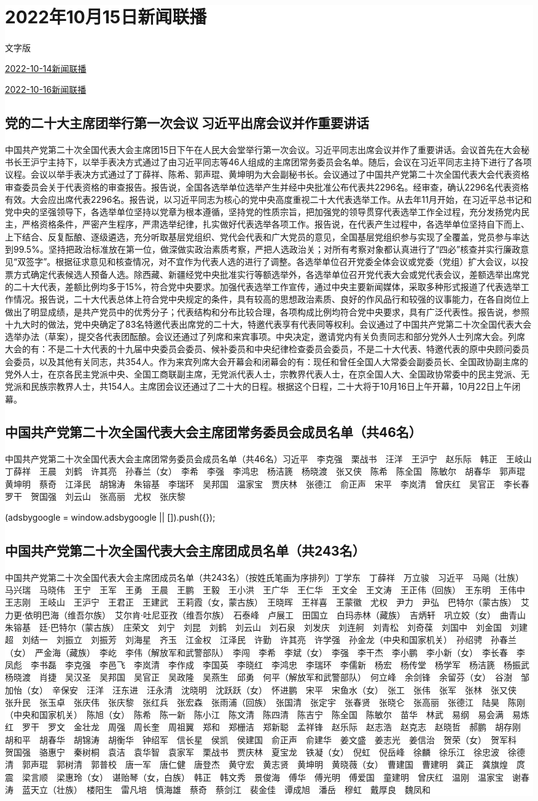 







# 2022年10月15日新闻联播
 文字版








[2022-10-14新闻联播](/xinwenlianbo/20221014)


[2022-10-16新闻联播](/xinwenlianbo/20221016)





## 党的二十大主席团举行第一次会议 习近平出席会议并作重要讲话


中国共产党第二十次全国代表大会主席团15日下午在人民大会堂举行第一次会议。习近平同志出席会议并作了重要讲话。会议首先在大会秘书长王沪宁主持下，以举手表决方式通过了由习近平同志等46人组成的主席团常务委员会名单。随后，会议在习近平同志主持下进行了各项议程。会议以举手表决方式通过了丁薛祥、陈希、郭声琨、黄坤明为大会副秘书长。会议通过了中国共产党第二十次全国代表大会代表资格审查委员会关于代表资格的审查报告。报告说，全国各选举单位选举产生并经中央批准公布代表共2296名。经审查，确认2296名代表资格有效。大会应出席代表2296名。报告说，以习近平同志为核心的党中央高度重视二十大代表选举工作。从去年11月开始，在习近平总书记和党中央的坚强领导下，各选举单位坚持以党章为根本遵循，坚持党的性质宗旨，把加强党的领导贯穿代表选举工作全过程，充分发扬党内民主，严格资格条件，严密产生程序，严肃选举纪律，扎实做好代表选举各项工作。报告说，在代表产生过程中，各选举单位坚持自下而上、上下结合、反复酝酿、逐级遴选，充分听取基层党组织、党代会代表和广大党员的意见，全国基层党组织参与实现了全覆盖，党员参与率达到99.5%。坚持把政治标准放在第一位，做深做实政治素质考察，严把人选政治关；对所有考察对象都认真进行了“四必”核查并实行廉政意见“双签字”。根据征求意见和核查情况，对不宜作为代表人选的进行了调整。各选举单位召开党委全体会议或党委（党组）扩大会议，以投票方式确定代表候选人预备人选。除西藏、新疆经党中央批准实行等额选举外，各选举单位召开党代表大会或党代表会议，差额选举出席党的二十大代表，差额比例均多于15%，符合党中央要求。加强代表选举工作宣传，通过中央主要新闻媒体，采取多种形式报道了代表选举工作情况。报告说，二十大代表总体上符合党中央规定的条件，具有较高的思想政治素质、良好的作风品行和较强的议事能力，在各自岗位上做出了明显成绩，是共产党员中的优秀分子；代表结构和分布比较合理，各项构成比例均符合党中央要求，具有广泛代表性。报告说，参照十九大时的做法，党中央确定了83名特邀代表出席党的二十大，特邀代表享有代表同等权利。会议通过了中国共产党第二十次全国代表大会选举办法（草案），提交各代表团酝酿。会议还通过了列席和来宾事项。中央决定，邀请党内有关负责同志和部分党外人士列席大会。列席大会的有：不是二十大代表的十九届中央委员会委员、候补委员和中央纪律检查委员会委员，不是二十大代表、特邀代表的原中央顾问委员会委员，以及其他有关同志，共354人。作为来宾列席大会开幕会和闭幕会的有：现任和曾任全国人大常委会副委员长、全国政协副主席的党外人士，在京各民主党派中央、全国工商联副主席，无党派代表人士，宗教界代表人士，在京全国人大、全国政协常委中的民主党派、无党派和民族宗教界人士，共154人。主席团会议还通过了二十大的日程。根据这个日程，二十大将于10月16日上午开幕，10月22日上午闭幕。


## 中国共产党第二十次全国代表大会主席团常务委员会成员名单（共46名）


中国共产党第二十次全国代表大会主席团常务委员会成员名单（共46名）习近平　李克强　栗战书　汪洋　王沪宁　赵乐际　韩正　王岐山　丁薛祥　王晨　刘鹤　许其亮　孙春兰（女）　李希　李强　李鸿忠　杨洁篪　杨晓渡　张又侠　陈希　陈全国　陈敏尔　胡春华　郭声琨　黄坤明　蔡奇　江泽民　胡锦涛　朱镕基　李瑞环　吴邦国　温家宝　贾庆林　张德江　俞正声　宋平　李岚清　曾庆红　吴官正　李长春　罗干　贺国强　刘云山　张高丽　尤权　张庆黎





 (adsbygoogle = window.adsbygoogle || []).push({});

 
## 中国共产党第二十次全国代表大会主席团成员名单（共243名）


中国共产党第二十次全国代表大会主席团成员名单（共243名）（按姓氏笔画为序排列）丁学东　丁薛祥　万立骏　习近平　马飚（壮族）　马兴瑞　马晓伟　王宁　王军　王勇　王晨　王鹏　王毅　王小洪　王广华　王仁华　王文全　王文涛　王正伟（回族）　王东明　王伟中　王志刚　王岐山　王沪宁　王君正　王建武　王莉霞（女，蒙古族）　王晓晖　王祥喜　王蒙徽　尤权　尹力　尹弘　巴特尔（蒙古族）　艾力更·依明巴海（维吾尔族）　艾尔肯·吐尼亚孜（维吾尔族）　石泰峰　卢展工　田国立　白玛赤林（藏族）　吉炳轩　巩立姣（女）　曲青山　朱镕基　廷·巴特尔（蒙古族）　庄荣文　刘宁　刘昆　刘鹤　刘云山　刘石泉　刘发庆　刘连舸　刘青松　刘奇葆　刘国中　刘金国　刘建超　刘结一　刘振立　刘振芳　刘海星　齐玉　江金权　江泽民　许勤　许其亮　许学强　孙金龙（中央和国家机关）　孙绍骋　孙春兰（女）　严金海（藏族）　李屹　李伟（解放军和武警部队）　李闯　李希　李斌（女）　李强　李干杰　李小鹏　李小新（女）　李长春　李凤彪　李书磊　李克强　李邑飞　李岚清　李作成　李国英　李晓红　李鸿忠　李瑞环　李儒新　杨宏　杨传堂　杨学军　杨洁篪　杨振武　杨晓渡　肖捷　吴汉圣　吴邦国　吴官正　吴政隆　吴燕生　邱勇　何平（解放军和武警部队）　何立峰　余剑锋　余留芬（女）　谷澍　邹加怡（女）　辛保安　汪洋　汪东进　汪永清　沈晓明　沈跃跃（女）　怀进鹏　宋平　宋鱼水（女）　张工　张伟　张军　张林　张又侠　张升民　张玉卓　张庆伟　张庆黎　张红兵　张宏森　张雨浦（回族）　张国清　张定宇　张春贤　张晓仑　张高丽　张德江　陆昊　陈刚（中央和国家机关）　陈旭（女）　陈希　陈一新　陈小江　陈文清　陈四清　陈吉宁　陈全国　陈敏尔　苗华　林武　易纲　易会满　易炼红　罗干　罗文　金壮龙　周强　周长奎　周祖翼　郑和　郑栅洁　郑新聪　孟祥锋　赵乐际　赵志浩　赵克志　赵晓哲　郝鹏　胡存刚　胡和平　胡春华　胡锦涛　胡衡华　钟绍军　信长星　侯凯　侯建国　俞正声　俞建华　姜文盛　姜志光　姜信治　贺荣（女）　贺军科　贺国强　骆惠宁　秦树桐　袁洁　袁华智　袁家军　栗战书　贾庆林　夏宝龙　铁凝（女）　倪虹　倪岳峰　徐麟　徐乐江　徐忠波　徐德清　郭声琨　郭树清　郭普校　唐一军　唐仁健　唐登杰　黄守宏　黄志贤　黄坤明　黄晓薇（女）　曹建国　曹建明　龚正　龚旗煌　庹震　梁言顺　梁惠玲（女）　谌贻琴（女，白族）　韩正　韩文秀　景俊海　傅华　傅光明　傅爱国　童建明　曾庆红　温刚　温家宝　谢春涛　蓝天立（壮族）　楼阳生　雷凡培　慎海雄　蔡奇　蔡剑江　裴金佳　谭成旭　潘岳　穆虹　戴厚良　魏凤和
